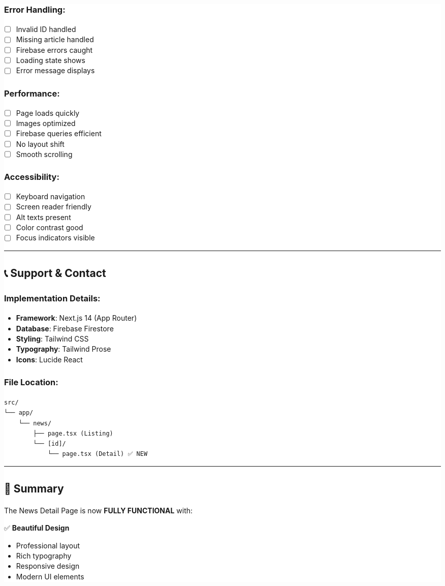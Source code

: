 ### Error Handling:
- [ ] Invalid ID handled
- [ ] Missing article handled
- [ ] Firebase errors caught
- [ ] Loading state shows
- [ ] Error message displays

### Performance:
- [ ] Page loads quickly
- [ ] Images optimized
- [ ] Firebase queries efficient
- [ ] No layout shift
- [ ] Smooth scrolling

### Accessibility:
- [ ] Keyboard navigation
- [ ] Screen reader friendly
- [ ] Alt texts present
- [ ] Color contrast good
- [ ] Focus indicators visible

---

## 📞 Support & Contact

### Implementation Details:
- **Framework**: Next.js 14 (App Router)
- **Database**: Firebase Firestore
- **Styling**: Tailwind CSS
- **Typography**: Tailwind Prose
- **Icons**: Lucide React

### File Location:
```
src/
└── app/
    └── news/
        ├── page.tsx (Listing)
        └── [id]/
            └── page.tsx (Detail) ✅ NEW
```

---

## 🎉 Summary

The News Detail Page is now **FULLY FUNCTIONAL** with:

✅ **Beautiful Design**
- Professional layout
- Rich typography
- Responsive design
- Modern UI elements
